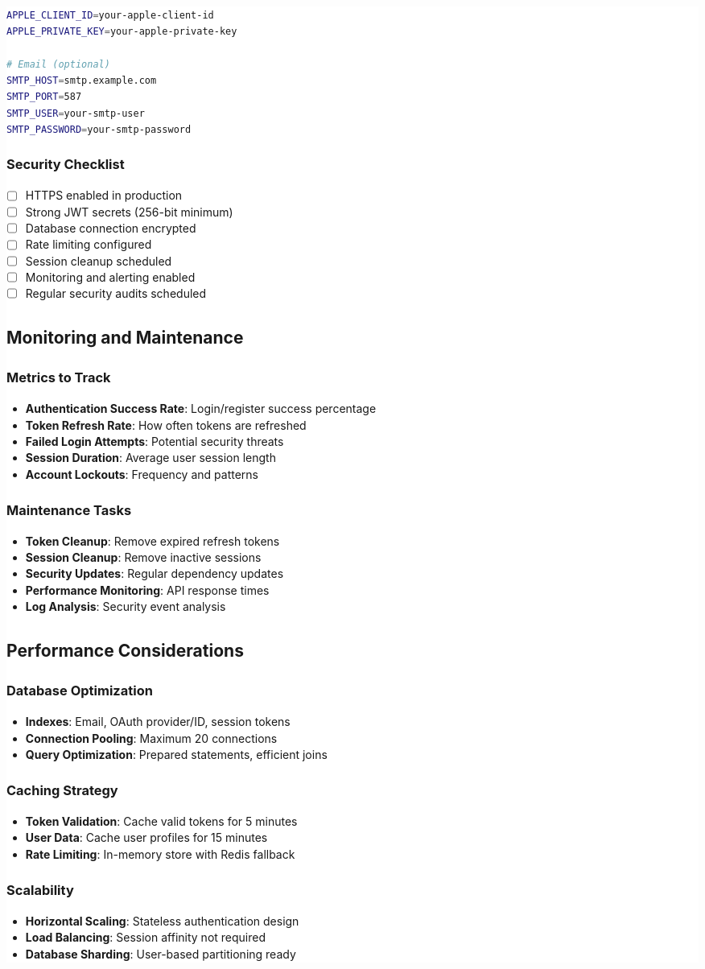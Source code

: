 ```bash
APPLE_CLIENT_ID=your-apple-client-id
APPLE_PRIVATE_KEY=your-apple-private-key

# Email (optional)
SMTP_HOST=smtp.example.com
SMTP_PORT=587
SMTP_USER=your-smtp-user
SMTP_PASSWORD=your-smtp-password
```

### Security Checklist

- [ ] HTTPS enabled in production
- [ ] Strong JWT secrets (256-bit minimum)
- [ ] Database connection encrypted
- [ ] Rate limiting configured
- [ ] Session cleanup scheduled
- [ ] Monitoring and alerting enabled
- [ ] Regular security audits scheduled

## Monitoring and Maintenance

### Metrics to Track

- **Authentication Success Rate**: Login/register success percentage
- **Token Refresh Rate**: How often tokens are refreshed
- **Failed Login Attempts**: Potential security threats
- **Session Duration**: Average user session length
- **Account Lockouts**: Frequency and patterns

### Maintenance Tasks

- **Token Cleanup**: Remove expired refresh tokens
- **Session Cleanup**: Remove inactive sessions
- **Security Updates**: Regular dependency updates
- **Performance Monitoring**: API response times
- **Log Analysis**: Security event analysis

## Performance Considerations

### Database Optimization

- **Indexes**: Email, OAuth provider/ID, session tokens
- **Connection Pooling**: Maximum 20 connections
- **Query Optimization**: Prepared statements, efficient joins

### Caching Strategy

- **Token Validation**: Cache valid tokens for 5 minutes
- **User Data**: Cache user profiles for 15 minutes
- **Rate Limiting**: In-memory store with Redis fallback

### Scalability

- **Horizontal Scaling**: Stateless authentication design
- **Load Balancing**: Session affinity not required
- **Database Sharding**: User-based partitioning ready
